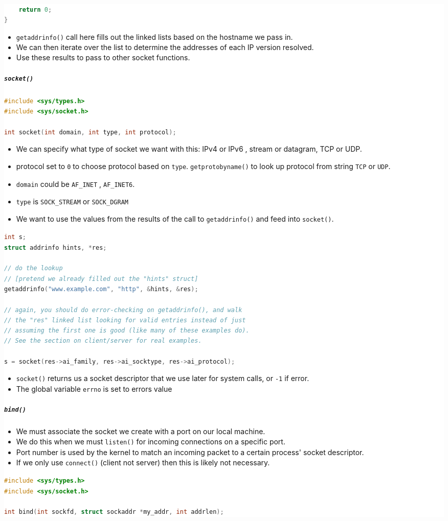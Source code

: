 ```cpp
    return 0;
}
```

- `getaddrinfo()` call here fills out the linked lists based on the hostname we pass in.
- We can then iterate over the list to determine the addresses of each IP version resolved.
- Use these results to pass to other socket functions.

##### `socket()` 

```cpp
#include <sys/types.h>
#include <sys/socket.h>

int socket(int domain, int type, int protocol); 
```

- We can specify what type of socket we want with this: IPv4 or IPv6 , stream or datagram, TCP or UDP.
- protocol set to `0` to choose protocol based on `type`. `getprotobyname()` to look up protocol from string `TCP` or `UDP`. 
- `domain` could be `AF_INET` , `AF_INET6`.
- `type` is `SOCK_STREAM` or `SOCK_DGRAM` 

- We want to use the values from the results of the call to `getaddrinfo()` and feed into `socket()`.

```cpp
int s;
struct addrinfo hints, *res;

// do the lookup
// [pretend we already filled out the "hints" struct]
getaddrinfo("www.example.com", "http", &hints, &res);

// again, you should do error-checking on getaddrinfo(), and walk
// the "res" linked list looking for valid entries instead of just
// assuming the first one is good (like many of these examples do).
// See the section on client/server for real examples.

s = socket(res->ai_family, res->ai_socktype, res->ai_protocol);
```

- `socket()` returns us a socket descriptor that we use later for system calls, or `-1` if error.
- The global variable `errno` is set to errors value

##### `bind()`

- We must associate the socket we create with a port on our local machine.
- We do this when we must `listen()` for incoming connections on a specific port.
- Port number is used by the kernel to match an incoming packet to a certain process' socket descriptor.
- If we only use `connect()` (client not server) then this is likely not necessary. 

```cpp
#include <sys/types.h>
#include <sys/socket.h>

int bind(int sockfd, struct sockaddr *my_addr, int addrlen);
```
